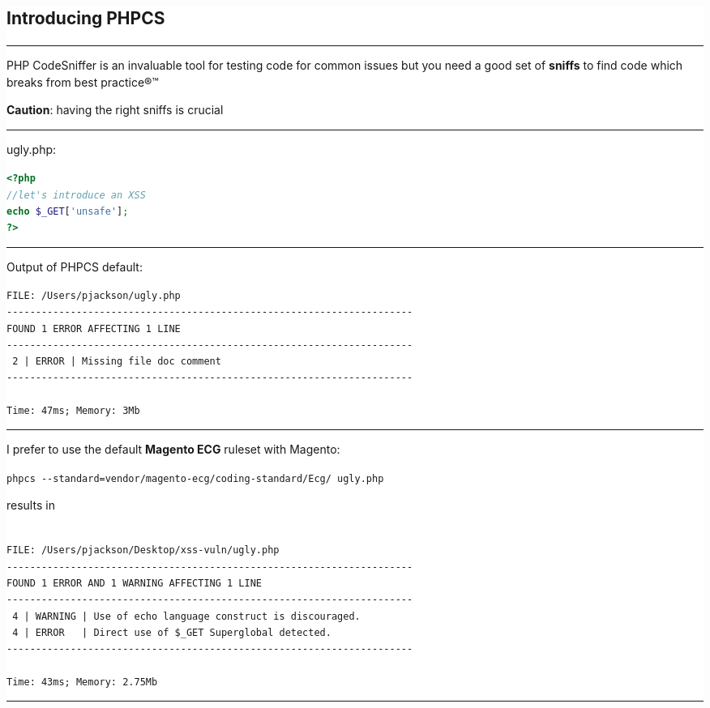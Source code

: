 ## Introducing PHPCS

---

PHP CodeSniffer is an invaluable tool for testing code for common issues but you need a good set of **sniffs** to find code which breaks from best practice®™

**Caution**: having the right sniffs is crucial

---

ugly.php:

```php
<?php
//let's introduce an XSS
echo $_GET['unsafe'];
?>
```

---

Output of PHPCS default:

```
FILE: /Users/pjackson/ugly.php
----------------------------------------------------------------------
FOUND 1 ERROR AFFECTING 1 LINE
----------------------------------------------------------------------
 2 | ERROR | Missing file doc comment
----------------------------------------------------------------------

Time: 47ms; Memory: 3Mb
```

---


I prefer to use the default **Magento ECG** ruleset with Magento:

```
phpcs --standard=vendor/magento-ecg/coding-standard/Ecg/ ugly.php
```

results in

```

FILE: /Users/pjackson/Desktop/xss-vuln/ugly.php
----------------------------------------------------------------------
FOUND 1 ERROR AND 1 WARNING AFFECTING 1 LINE
----------------------------------------------------------------------
 4 | WARNING | Use of echo language construct is discouraged.
 4 | ERROR   | Direct use of $_GET Superglobal detected.
----------------------------------------------------------------------

Time: 43ms; Memory: 2.75Mb
```

---

[^1]: February 2016 PCI v3.1 [https://www.pcisecuritystandards.org/documents/PCI_DSS_v3-1.pdf]
[^2]: Magento stores can use PBKDF2 with a module for drop in encryption replacement via PHPCryptLib with [https://github.com/ikonoshirt/pbkdf2](https://github.com/ikonoshirt/pbkdf2) by @fabian_ikono